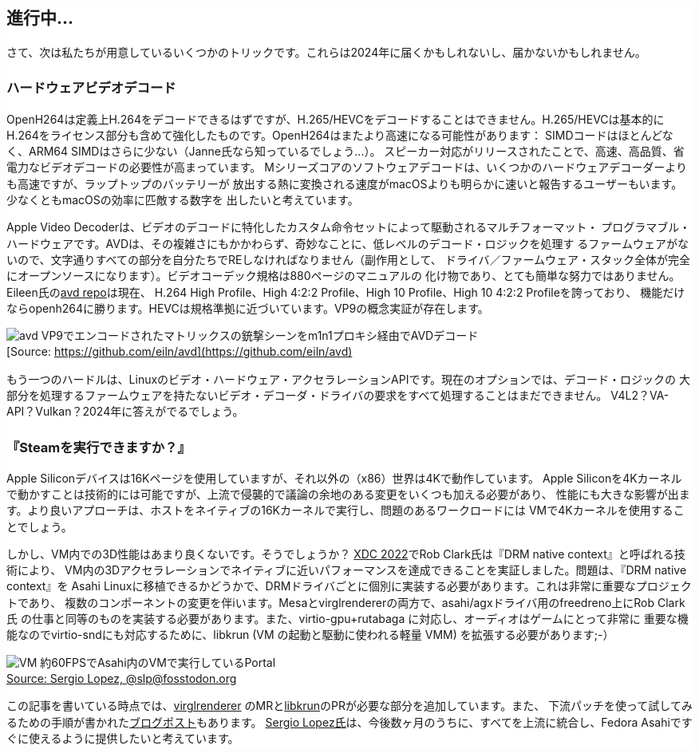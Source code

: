## 進行中...
さて、次は私たちが用意しているいくつかのトリックです。これらは2024年に届くかもしれないし、届かないかもしれません。

### ハードウェアビデオデコード
OpenH264は定義上H.264をデコードできるはずですが、H.265/HEVCをデコードすることはできません。H.265/HEVCは基本的に
H.264をライセンス部分も含めて強化したものです。OpenH264はまたより高速になる可能性があります：
SIMDコードはほとんどなく、ARM64 SIMDはさらに少ない（Janne氏なら知っているでしょう...）。
スピーカー対応がリリースされたことで、高速、高品質、省電力なビデオデコードの必要性が高まっています。
Mシリーズコアのソフトウェアデコードは、いくつかのハードウェアデコーダーよりも高速ですが、ラップトップのバッテリーが
放出する熱に変換される速度がmacOSよりも明らかに速いと報告するユーザーもいます。少なくともmacOSの効率に匹敵する数字を
出したいと考えています。

Apple Video Decoderは、ビデオのデコードに特化したカスタム命令セットによって駆動されるマルチフォーマット・
プログラマブル・ハードウェアです。AVDは、その複雑さにもかかわらず、奇妙なことに、低レベルのデコード・ロジックを処理す
るファームウェアがないので、文字通りすべての部分を自分たちでREしなければなりません（副作用として、
ドライバ／ファームウェア・スタック全体が完全にオープンソースになります）。ビデオコーデック規格は880ページのマニュアルの
化け物であり、とても簡単な努力ではありません。Eileen氏の[avd repo](https://github.com/eiln/avd)は現在、
H.264 High Profile、High 4:2:2 Profile、High 10 Profile、High 10 4:2:2 Profileを誇っており、
機能だけならopenh264に勝ります。HEVCは規格準拠に近づいています。VP9の概念実証が存在します。

![avd](https://asahilinux.org/img/blog/2024/01/avd.png)
VP9でエンコードされたマトリックスの銃撃シーンをm1n1プロキシ経由でAVDデコード   
[Source: https://github.com/eiln/avd](https://github.com/eiln/avd)

もう一つのハードルは、Linuxのビデオ・ハードウェア・アクセラレーションAPIです。現在のオプションでは、デコード・ロジックの
大部分を処理するファームウェアを持たないビデオ・デコーダ・ドライバの要求をすべて処理することはまだできません。
V4L2？VA-API？Vulkan？2024年に答えがでるでしょう。

### 『Steamを実行できますか？』
Apple Siliconデバイスは16Kページを使用していますが、それ以外の（x86）世界は4Kで動作しています。
Apple Siliconを4Kカーネルで動かすことは技術的には可能ですが、上流で侵襲的で議論の余地のある変更をいくつも加える必要があり、
性能にも大きな影響が出ます。より良いアプローチは、ホストをネイティブの16Kカーネルで実行し、問題のあるワークロードには
VMで4Kカーネルを使用することでしょう。

しかし、VM内での3D性能はあまり良くないです。そうでしょうか？
[XDC 2022](https://www.youtube.com/watch?v=9sFP_yddLLQ)でRob Clark氏は『DRM native context』と呼ばれる技術により、
VM内の3Dアクセラレーションでネイティブに近いパフォーマンスを達成できることを実証しました。問題は、『DRM native context』を
Asahi Linuxに移植できるかどうかで、DRMドライバごとに個別に実装する必要があります。これは非常に重要なプロジェクトであり、
複数のコンポーネントの変更を伴iいます。Mesaとvirglrendererの両方で、asahi/agxドライバ用のfreedreno上にRob Clark氏
の仕事と同等のものを実装する必要があります。また、virtio-gpu+rutabaga に対応し、オーディオはゲームにとって非常に
重要な機能なのでvirtio-sndにも対応するために、libkrun (VM の起動と駆動に使われる軽量 VMM) を拡張する必要があります;-）

![VM](https://asahilinux.org/img/blog/2024/01/portal.png)
約60FPSでAsahi内のVMで実行しているPortal  
[Source: Sergio Lopez, @slp@fosstodon.org](https://fosstodon.org/@slp/111031658946870639)

この記事を書いている時点では、[virglrenderer](https://gitlab.freedesktop.org/virgl/virglrenderer/-/merge_requests/1274)
のMRと[libkrun](https://github.com/containers/libkrun/pull/144)のPRが必要な部分を追加しています。また、
下流パッチを使って試してみるための手順が書かれた[ブログポスト](https://sinrega.org/2023-10-06-using-microvms-for-gaming-on-fedora-asahi/)もあります。
[Sergio Lopez氏](https://fosstodon.org/@slp)は、今後数ヶ月のうちに、すべてを上流に統合し、Fedora Asahiですぐに使えるように提供したいと考えています。
